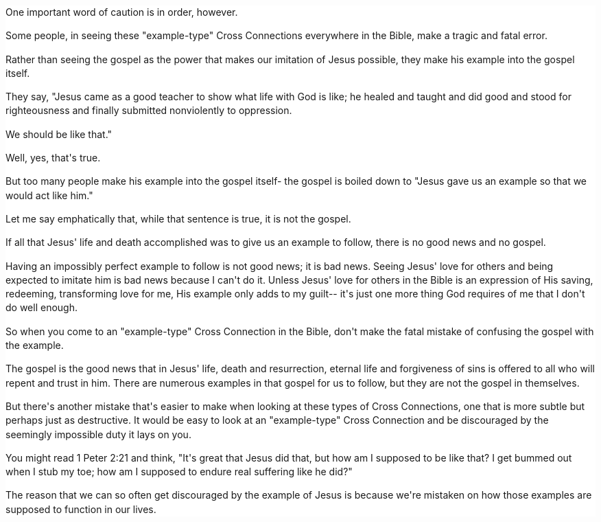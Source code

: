 One important word of
caution is in order, however.

Some
people, in seeing these "example-type" Cross Connections everywhere
in the Bible, make a tragic and fatal error.

Rather than seeing the gospel as the power that makes our imitation of
Jesus possible, they make his example into the gospel itself.

They say, "Jesus came as a good teacher
to show what life with God is like; he healed and taught and did good and stood
for righteousness and finally submitted nonviolently to oppression.

We should be like that."

Well, yes, that's true.

But too many people make his example into the
gospel itself- the gospel is boiled down to "Jesus gave us an example so
that we would act like him." 

Let me say emphatically
that, while that sentence is true, it is not the gospel.

If all that Jesus' life and death
accomplished was to give us an example to follow, there is no good news and no
gospel.

Having an impossibly perfect
example to follow is not good news; it is bad news. Seeing Jesus' love for
others and being expected to imitate him is bad news because I can't do it.
Unless Jesus' love for others in the Bible is an expression of His saving,
redeeming, transforming love for me, His example only adds to my guilt-- it's
just one more thing God requires of me that I don't do well enough.

So when you come to an
"example-type" Cross Connection in the Bible, don't make the fatal
mistake of confusing the gospel with the example.

The gospel is the good news that in Jesus'
life, death and resurrection, eternal life and forgiveness of sins is offered
to all who will repent and trust in him. There are numerous examples in that
gospel for us to follow, but they are not the gospel in themselves.

But there's another
mistake that's easier to make when looking at these types of Cross Connections,
one that is more subtle but perhaps just as destructive. It would be easy to
look at an "example-type" Cross Connection and be discouraged by the
seemingly impossible duty it lays on you.

You might read 1 Peter 2:21 and think, "It's great that Jesus did
that, but how am I supposed to be like that? I get bummed out when I stub my
toe; how am I supposed to endure real suffering like he did?"

The reason that we can so
often get discouraged by the example of Jesus is because we're mistaken on how
those examples are supposed to function in our lives.
